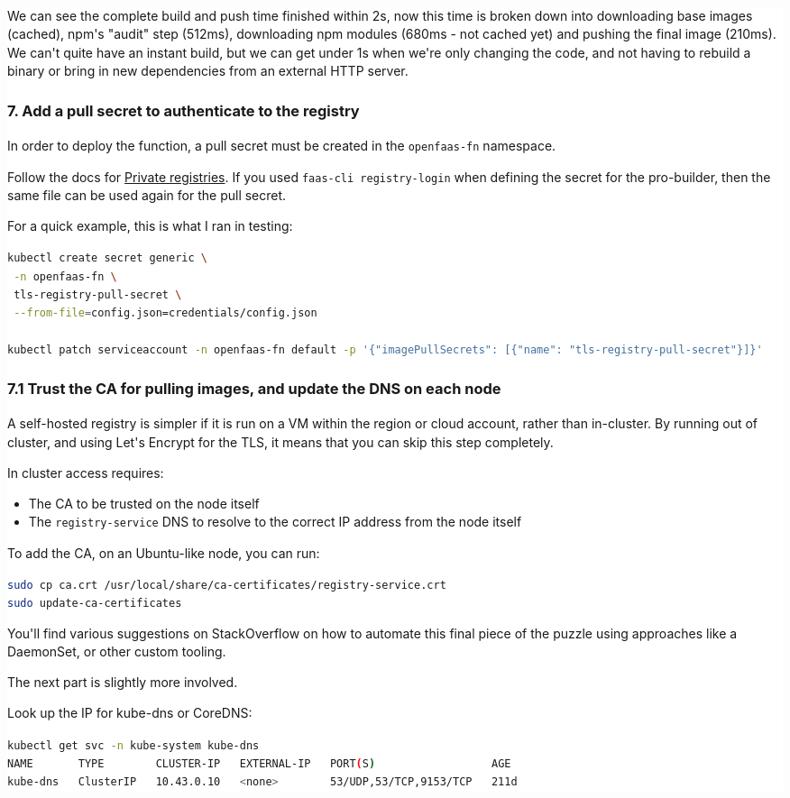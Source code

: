 We can see the complete build and push time finished within 2s, now this time is broken down into downloading base images (cached), npm's "audit" step (512ms), downloading npm modules (680ms - not cached yet) and pushing the final image (210ms). We can't quite have an instant build, but we can get under 1s when we're only changing the code, and not having to rebuild a binary or bring in new dependencies from an external HTTP server.

### 7. Add a pull secret to authenticate to the registry

In order to deploy the function, a pull secret must be created in the `openfaas-fn` namespace.

Follow the docs for [Private registries](https://docs.openfaas.com/reference/private-registries/). If you used `faas-cli registry-login` when defining the secret for the pro-builder, then the same file can be used again for the pull secret.

For a quick example, this is what I ran in testing:

```sh
kubectl create secret generic \
 -n openfaas-fn \
 tls-registry-pull-secret \
 --from-file=config.json=credentials/config.json

kubectl patch serviceaccount -n openfaas-fn default -p '{"imagePullSecrets": [{"name": "tls-registry-pull-secret"}]}'
```

### 7.1 Trust the CA for pulling images, and update the DNS on each node

A self-hosted registry is simpler if it is run on a VM within the region or cloud account, rather than in-cluster. By running out of cluster, and using Let's Encrypt for the TLS, it means that you can skip this step completely.

In cluster access requires:

* The CA to be trusted on the node itself
* The `registry-service` DNS to resolve to the correct IP address from the node itself

To add the CA, on an Ubuntu-like node, you can run:

```sh
sudo cp ca.crt /usr/local/share/ca-certificates/registry-service.crt
sudo update-ca-certificates
```

You'll find various suggestions on StackOverflow on how to automate this final piece of the puzzle using approaches like a DaemonSet, or other custom tooling.

The next part is slightly more involved.

Look up the IP for kube-dns or CoreDNS:

```sh
kubectl get svc -n kube-system kube-dns
NAME       TYPE        CLUSTER-IP   EXTERNAL-IP   PORT(S)                  AGE
kube-dns   ClusterIP   10.43.0.10   <none>        53/UDP,53/TCP,9153/TCP   211d
```

